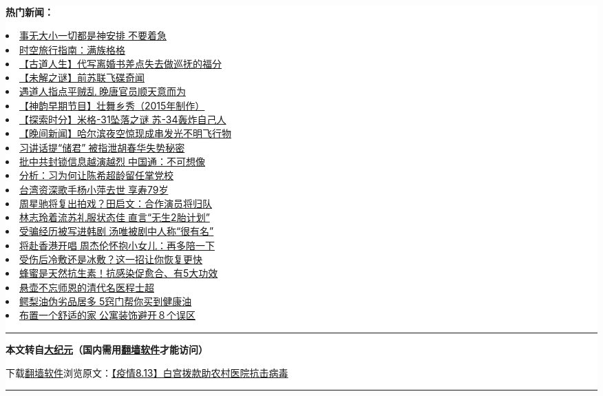 <strong>热门新闻：</strong>
<li><a href="https://github.com/19920513/djy/blob/master/gb/11/4/15/n3229401.md#1">事无大小一切都是神安排 不要着急</a></li>
<li><a href="https://github.com/19920513/djy/blob/master/gb/23/4/4/n13965069.md#1">时空旅行指南：满族格格</a></li>
<li><a href="https://github.com/19920513/djy/blob/master/gb/23/4/10/n13969694.md#1">【古道人生】代写离婚书差点失去做巡抚的福分</a></li>
<li><a href="https://github.com/19920513/djy/blob/master/gb/23/4/29/n13984157.md#1">【未解之谜】前苏联飞碟奇闻</a></li>
<li><a href="https://github.com/19920513/djy/blob/master/gb/23/4/22/n13978877.md#1">遇道人指点平贼乱 晚唐官员顺天意而为</a></li>
<li><a href="https://github.com/19920513/djy/blob/master/gb/23/5/4/n13988264.md#1">【神韵早期节目】壮舞乡秀（2015年制作）</a></li>
<li><a href="https://github.com/19920513/djy/blob/master/gb/23/5/4/n13988266.md#1">【探索时分】米格-31坠落之谜 苏-34轰炸自己人</a></li>
<li><a href="https://github.com/19920513/djy/blob/master/gb/23/5/4/n13987933.md#1">【晚间新闻】哈尔滨夜空惊现成串发光不明飞行物</a></li>
<li><a href="https://github.com/19920513/djy/blob/master/gb/23/5/3/n13987194.md#1">习讲话提“储君” 被指泄胡春华失势秘密</a></li>
<li><a href="https://github.com/19920513/djy/blob/master/gb/23/5/3/n13987498.md#1">批中共封锁信息越演越烈 中国通：不可想像</a></li>
<li><a href="https://github.com/19920513/djy/blob/master/gb/23/5/3/n13987266.md#1">分析：习为何让陈希超龄留任掌党校</a></li>
<li><a href="https://github.com/19920513/djy/blob/master/gb/23/5/2/n13986796.md#1">台湾资深歌手杨小萍去世 享寿79岁</a></li>
<li><a href="https://github.com/19920513/djy/blob/master/gb/23/5/1/n13986097.md#1">周星驰将复出拍戏？田启文：合作演员将归队</a></li>
<li><a href="https://github.com/19920513/djy/blob/master/gb/23/5/2/n13986510.md#1">林志玲着流苏礼服状态佳 直言“无生2胎计划”</a></li>
<li><a href="https://github.com/19920513/djy/blob/master/gb/23/5/1/n13986058.md#1">受骗经历被写进韩剧 汤唯被剧中人称“很有名”</a></li>
<li><a href="https://github.com/19920513/djy/blob/master/gb/23/5/2/n13986717.md#1">将赴香港开唱 周杰伦怀抱小女儿：再多陪一下</a></li>
<li><a href="https://github.com/19920513/djy/blob/master/gb/23/4/29/n13984163.md#1">受伤后冷敷还是冰敷？这一招让你恢复更快</a></li>
<li><a href="https://github.com/19920513/djy/blob/master/gb/23/4/27/n13982856.md#1">蜂蜜是天然抗生素！抗感染促愈合、有5大功效</a></li>
<li><a href="https://github.com/19920513/djy/blob/master/gb/23/4/28/n13983843.md#1">悬壶不忘师恩的清代名医程士超</a></li>
<li><a href="https://github.com/19920513/djy/blob/master/gb/23/4/25/n13981402.md#1">鳄梨油伪劣品居多 5窍门帮你买到健康油</a></li>
<li><a href="https://github.com/19920513/djy/blob/master/gb/23/4/28/n13983891.md#1">布置一个舒适的家 公寓装饰避开８个误区</a></li>
<hr>

<strong>本文转自<a href="https://www.epochtimes.com">大纪元</a>（国内需用<a href="https://github.com/19920513/www/blob/master/README.md#8">翻墙软件</a>才能访问）</strong><p>下载<a href="https://github.com/19920513/www/blob/master/README.md#8">翻墙软件</a>浏览原文：<a href="https://www.epochtimes.com/gb/21/8/13/n13159982.htm">【疫情8.13】白宫拨款助农村医院抗击病毒</a></p><hr>
